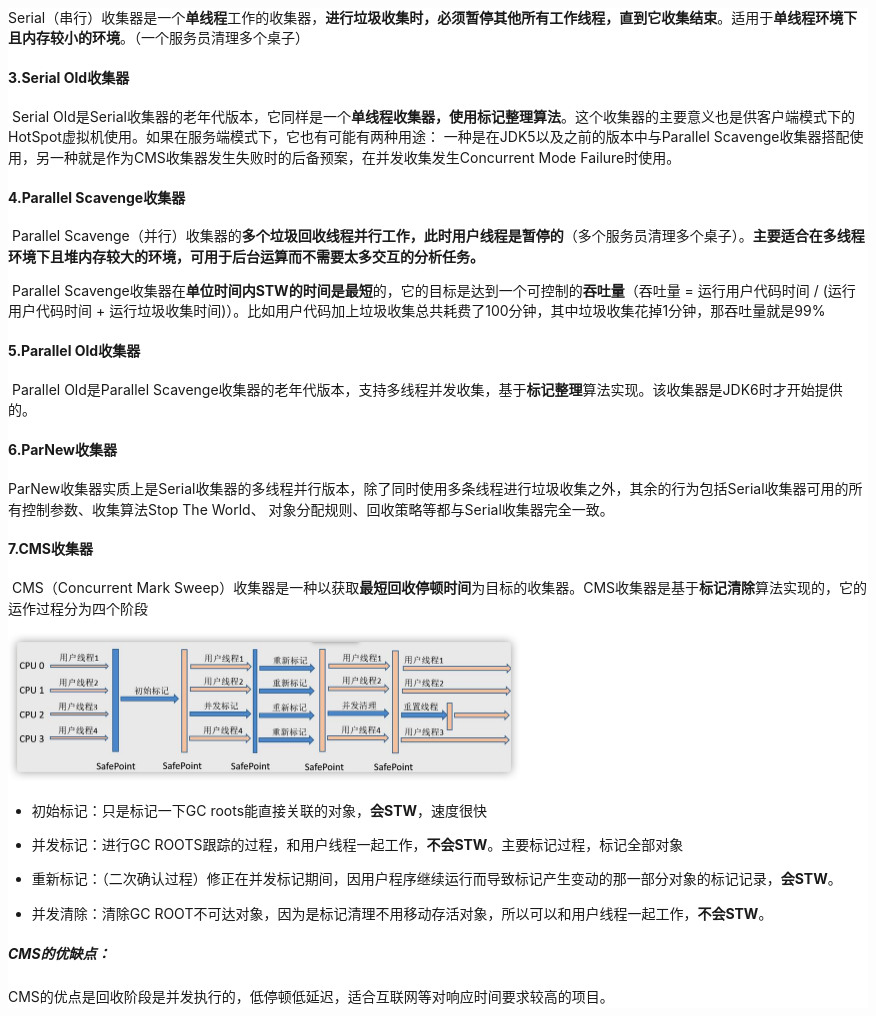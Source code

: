 ​	Serial（串行）收集器是一个**单线程**工作的收集器，**进行垃圾收集时，必须暂停其他所有工作线程，直到它收集结束**。适用于**单线程环境下且内存较小的环境**。（一个服务员清理多个桌子）

#### 3.Serial Old收集器

​	Serial Old是Serial收集器的老年代版本，它同样是一个**单线程收集器，使用标记整理算法**。这个收集器的主要意义也是供客户端模式下的HotSpot虚拟机使用。如果在服务端模式下，它也有可能有两种用途： 一种是在JDK5以及之前的版本中与Parallel Scavenge收集器搭配使用，另一种就是作为CMS收集器发生失败时的后备预案，在并发收集发生Concurrent Mode Failure时使用。

#### 4.Parallel Scavenge收集器

​	Parallel Scavenge（并行）收集器的**多个垃圾回收线程并行工作，此时用户线程是暂停的**（多个服务员清理多个桌子）。**主要适合在多线程环境下且堆内存较大的环境，可用于后台运算而不需要太多交互的分析任务。**

​	Parallel Scavenge收集器在**单位时间内STW的时间是最短**的，它的目标是达到一个可控制的**吞吐量**（吞吐量 = 运行用户代码时间 / (运行用户代码时间 + 运行垃圾收集时间)）。比如用户代码加上垃圾收集总共耗费了100分钟，其中垃圾收集花掉1分钟，那吞吐量就是99%

#### 5.Parallel Old收集器

​	Parallel Old是Parallel Scavenge收集器的老年代版本，支持多线程并发收集，基于**标记整理**算法实现。该收集器是JDK6时才开始提供的。

#### 6.ParNew收集器

​	ParNew收集器实质上是Serial收集器的多线程并行版本，除了同时使用多条线程进行垃圾收集之外，其余的行为包括Serial收集器可用的所有控制参数、收集算法Stop The World、 对象分配规则、回收策略等都与Serial收集器完全一致。

#### 7.CMS收集器

​	CMS（Concurrent Mark Sweep）收集器是一种以获取**最短回收停顿时间**为目标的收集器。CMS收集器是基于**标记清除**算法实现的，它的运作过程分为四个阶段

<img src="https://github.com/ywb-create/Learn-note/blob/master/img/image-20200823204932375.png" alt="image-20200823204932375" style="zoom:50%;" />

- 初始标记：只是标记一下GC roots能直接关联的对象，**会STW**，速度很快

- 并发标记：进行GC ROOTS跟踪的过程，和用户线程一起工作，**不会STW**。主要标记过程，标记全部对象

- 重新标记：（二次确认过程）修正在并发标记期间，因用户程序继续运行而导致标记产生变动的那一部分对象的标记记录，**会STW**。

- 并发清除：清除GC ROOT不可达对象，因为是标记清理不用移动存活对象，所以可以和用户线程一起工作，**不会STW**。

##### CMS的优缺点：

​	CMS的优点是回收阶段是并发执行的，低停顿低延迟，适合互联网等对响应时间要求较高的项目。
